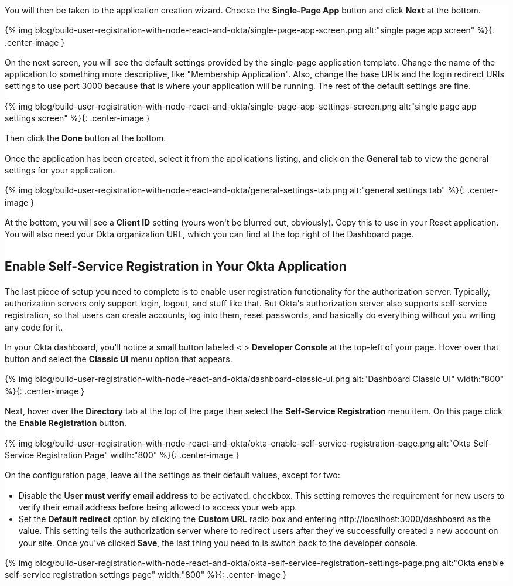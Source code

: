 You will then be taken to the application creation wizard. Choose the **Single-Page App** button and click **Next** at the bottom.

{% img blog/build-user-registration-with-node-react-and-okta/single-page-app-screen.png alt:"single page app screen" %}{: .center-image }

On the next screen, you will see the default settings provided by the single-page application template. Change the name of the application to something more descriptive, like "Membership Application". Also, change the base URIs and the login redirect URIs settings to use port 3000 because that is where your application will be running. The rest of the default settings are fine.

{% img blog/build-user-registration-with-node-react-and-okta/single-page-app-settings-screen.png alt:"single page app settings screen" %}{: .center-image }

Then click the **Done** button at the bottom.

Once the application has been created, select it from the applications listing, and click on the **General** tab to view the general settings for your application.

{% img blog/build-user-registration-with-node-react-and-okta/general-settings-tab.png alt:"general settings tab" %}{: .center-image }

At the bottom, you will see a **Client ID** setting (yours won't be blurred out, obviously). Copy this to use in your React application. You will also need your Okta organization URL, which you can find at the top right of the Dashboard page.

## Enable Self-Service Registration in Your Okta Application
The last piece of setup you need to complete is to enable user registration functionality for the authorization server. Typically, authorization servers only support login, logout, and stuff like that. But Okta's authorization server also supports self-service registration, so that users can create accounts, log into them, reset passwords, and basically do everything without you writing any code for it.

In your Okta dashboard, you'll notice a small button labeled < > **Developer Console** at the top-left of your page. Hover over that button and select the **Classic UI** menu option that appears.

{% img blog/build-user-registration-with-node-react-and-okta/dashboard-classic-ui.png alt:"Dashboard Classic UI" width:"800" %}{: .center-image }

Next, hover over the **Directory** tab at the top of the page then select the **Self-Service Registration** menu item. On this page click the **Enable Registration** button.

{% img blog/build-user-registration-with-node-react-and-okta/okta-enable-self-service-registration-page.png alt:"Okta Self-Service Registration Page" width:"800" %}{: .center-image }

On the configuration page, leave all the settings as their default values, except for two:

- Disable the **User must verify email address** to be activated. checkbox. This setting removes the requirement for new users to verify their email address before being allowed to access your web app.
- Set the **Default redirect** option by clicking the **Custom URL** radio box and entering http://localhost:3000/dashboard as the value. This setting tells the authorization server where to redirect users after they've successfully created a new account on your site.
Once you've clicked **Save**, the last thing you need to is switch back to the developer console.

{% img blog/build-user-registration-with-node-react-and-okta/okta-self-service-registration-settings-page.png alt:"Okta enable self-service registration settings page" width:"800" %}{: .center-image }
